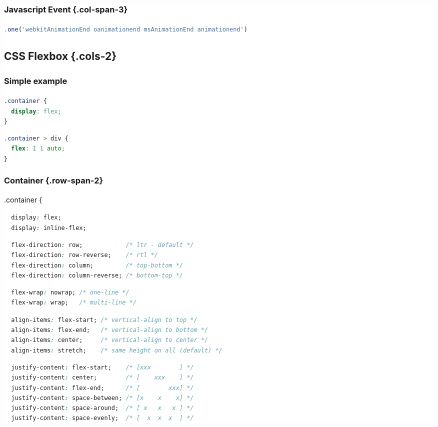 ### Javascript Event {.col-span-3}

```js
.one('webkitAnimationEnd oanimationend msAnimationEnd animationend')
```



CSS Flexbox {.cols-2}
-------


### Simple example

```css
.container {
  display: flex;
}
```

```css
.container > div {
  flex: 1 1 auto;
}
```

### Container {.row-span-2}

.container {

```css
  display: flex;
  display: inline-flex;
```

```css
  flex-direction: row;            /* ltr - default */
  flex-direction: row-reverse;    /* rtl */
  flex-direction: column;         /* top-bottom */
  flex-direction: column-reverse; /* bottom-top */
```

```css
  flex-wrap: nowrap; /* one-line */
  flex-wrap: wrap;   /* multi-line */
```

```css
  align-items: flex-start; /* vertical-align to top */
  align-items: flex-end;   /* vertical-align to bottom */
  align-items: center;     /* vertical-align to center */
  align-items: stretch;    /* same height on all (default) */
```

```css
  justify-content: flex-start;    /* [xxx        ] */
  justify-content: center;        /* [    xxx    ] */
  justify-content: flex-end;      /* [        xxx] */
  justify-content: space-between; /* [x    x    x] */
  justify-content: space-around;  /* [ x   x   x ] */
  justify-content: space-evenly;  /* [  x  x  x  ] */
```
